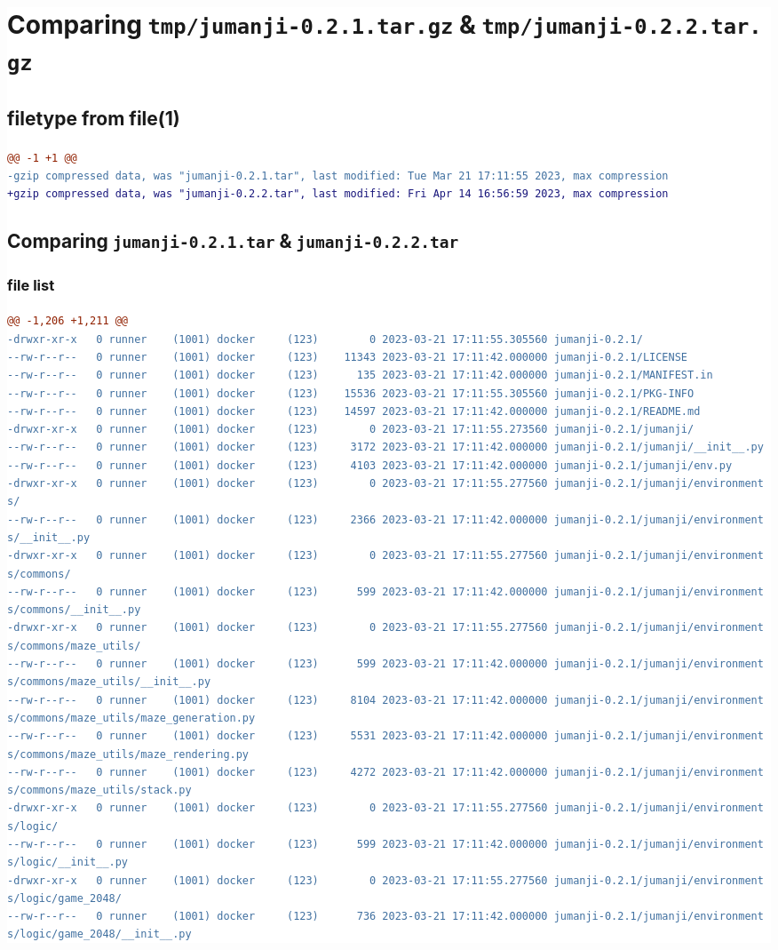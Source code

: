 # Comparing `tmp/jumanji-0.2.1.tar.gz` & `tmp/jumanji-0.2.2.tar.gz`

## filetype from file(1)

```diff
@@ -1 +1 @@
-gzip compressed data, was "jumanji-0.2.1.tar", last modified: Tue Mar 21 17:11:55 2023, max compression
+gzip compressed data, was "jumanji-0.2.2.tar", last modified: Fri Apr 14 16:56:59 2023, max compression
```

## Comparing `jumanji-0.2.1.tar` & `jumanji-0.2.2.tar`

### file list

```diff
@@ -1,206 +1,211 @@
-drwxr-xr-x   0 runner    (1001) docker     (123)        0 2023-03-21 17:11:55.305560 jumanji-0.2.1/
--rw-r--r--   0 runner    (1001) docker     (123)    11343 2023-03-21 17:11:42.000000 jumanji-0.2.1/LICENSE
--rw-r--r--   0 runner    (1001) docker     (123)      135 2023-03-21 17:11:42.000000 jumanji-0.2.1/MANIFEST.in
--rw-r--r--   0 runner    (1001) docker     (123)    15536 2023-03-21 17:11:55.305560 jumanji-0.2.1/PKG-INFO
--rw-r--r--   0 runner    (1001) docker     (123)    14597 2023-03-21 17:11:42.000000 jumanji-0.2.1/README.md
-drwxr-xr-x   0 runner    (1001) docker     (123)        0 2023-03-21 17:11:55.273560 jumanji-0.2.1/jumanji/
--rw-r--r--   0 runner    (1001) docker     (123)     3172 2023-03-21 17:11:42.000000 jumanji-0.2.1/jumanji/__init__.py
--rw-r--r--   0 runner    (1001) docker     (123)     4103 2023-03-21 17:11:42.000000 jumanji-0.2.1/jumanji/env.py
-drwxr-xr-x   0 runner    (1001) docker     (123)        0 2023-03-21 17:11:55.277560 jumanji-0.2.1/jumanji/environments/
--rw-r--r--   0 runner    (1001) docker     (123)     2366 2023-03-21 17:11:42.000000 jumanji-0.2.1/jumanji/environments/__init__.py
-drwxr-xr-x   0 runner    (1001) docker     (123)        0 2023-03-21 17:11:55.277560 jumanji-0.2.1/jumanji/environments/commons/
--rw-r--r--   0 runner    (1001) docker     (123)      599 2023-03-21 17:11:42.000000 jumanji-0.2.1/jumanji/environments/commons/__init__.py
-drwxr-xr-x   0 runner    (1001) docker     (123)        0 2023-03-21 17:11:55.277560 jumanji-0.2.1/jumanji/environments/commons/maze_utils/
--rw-r--r--   0 runner    (1001) docker     (123)      599 2023-03-21 17:11:42.000000 jumanji-0.2.1/jumanji/environments/commons/maze_utils/__init__.py
--rw-r--r--   0 runner    (1001) docker     (123)     8104 2023-03-21 17:11:42.000000 jumanji-0.2.1/jumanji/environments/commons/maze_utils/maze_generation.py
--rw-r--r--   0 runner    (1001) docker     (123)     5531 2023-03-21 17:11:42.000000 jumanji-0.2.1/jumanji/environments/commons/maze_utils/maze_rendering.py
--rw-r--r--   0 runner    (1001) docker     (123)     4272 2023-03-21 17:11:42.000000 jumanji-0.2.1/jumanji/environments/commons/maze_utils/stack.py
-drwxr-xr-x   0 runner    (1001) docker     (123)        0 2023-03-21 17:11:55.277560 jumanji-0.2.1/jumanji/environments/logic/
--rw-r--r--   0 runner    (1001) docker     (123)      599 2023-03-21 17:11:42.000000 jumanji-0.2.1/jumanji/environments/logic/__init__.py
-drwxr-xr-x   0 runner    (1001) docker     (123)        0 2023-03-21 17:11:55.277560 jumanji-0.2.1/jumanji/environments/logic/game_2048/
--rw-r--r--   0 runner    (1001) docker     (123)      736 2023-03-21 17:11:42.000000 jumanji-0.2.1/jumanji/environments/logic/game_2048/__init__.py
```